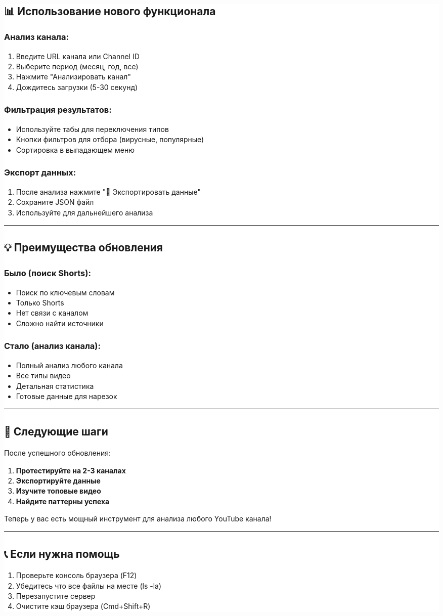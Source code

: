 
## 📊 Использование нового функционала

### Анализ канала:
1. Введите URL канала или Channel ID
2. Выберите период (месяц, год, все)
3. Нажмите "Анализировать канал"
4. Дождитесь загрузки (5-30 секунд)

### Фильтрация результатов:
- Используйте табы для переключения типов
- Кнопки фильтров для отбора (вирусные, популярные)
- Сортировка в выпадающем меню

### Экспорт данных:
1. После анализа нажмите "💾 Экспортировать данные"
2. Сохраните JSON файл
3. Используйте для дальнейшего анализа

---

## 💡 Преимущества обновления

### Было (поиск Shorts):
- Поиск по ключевым словам
- Только Shorts
- Нет связи с каналом
- Сложно найти источники

### Стало (анализ канала):
- Полный анализ любого канала
- Все типы видео
- Детальная статистика
- Готовые данные для нарезок

---

## 🎯 Следующие шаги

После успешного обновления:

1. **Протестируйте на 2-3 каналах**
2. **Экспортируйте данные**
3. **Изучите топовые видео**
4. **Найдите паттерны успеха**

Теперь у вас есть мощный инструмент для анализа любого YouTube канала!

---

## 📞 Если нужна помощь

1. Проверьте консоль браузера (F12)
2. Убедитесь что все файлы на месте (ls -la)
3. Перезапустите сервер
4. Очистите кэш браузера (Cmd+Shift+R)